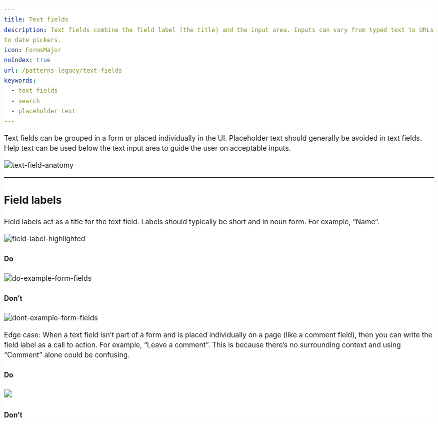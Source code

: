 ```yaml
---
title: Text fields
description: Text fields combine the field label (the title) and the input area. Inputs can vary from typed text to URLs to date pickers.
icon: FormsMajor
noIndex: true
url: /patterns-legacy/text-fields
keywords:
  - text fields
  - search
  - placeholder text
---
```


Text fields can be grouped in a form or placed individually in the UI. Placeholder text should generally be avoided in text fields. Help text can be used below the text input area to guide the user on acceptable inputs.

![text-field-anatomy](/images/patterns-legacy/text-fields/text-field-anatomy@2x.png)

---

## Field labels

Field labels act as a title for the text field. Labels should typically be short and in noun form. For example, “Name”.

![field-label-highlighted](/images/patterns-legacy/text-fields/field-label-highlighted@2x.png)

<DoDont>

#### Do

![do-example-form-fields](/images/patterns-legacy/text-fields/do-example-form-fields@2x.png)

#### Don’t

![dont-example-form-fields](/images/patterns-legacy/text-fields/dont-example-form-fields@2x.png)

</DoDont>

Edge case: When a text field isn’t part of a form and is placed individually on a page (like a comment field), then you can write the field label as a call to action. For example, “Leave a comment”. This is because there’s no surrounding context and using “Comment” alone could be confusing.

<DoDont>

#### Do

![](/images/patterns-legacy/text-fields/do-example-leave-a-comment@2x.png)

#### Don’t

